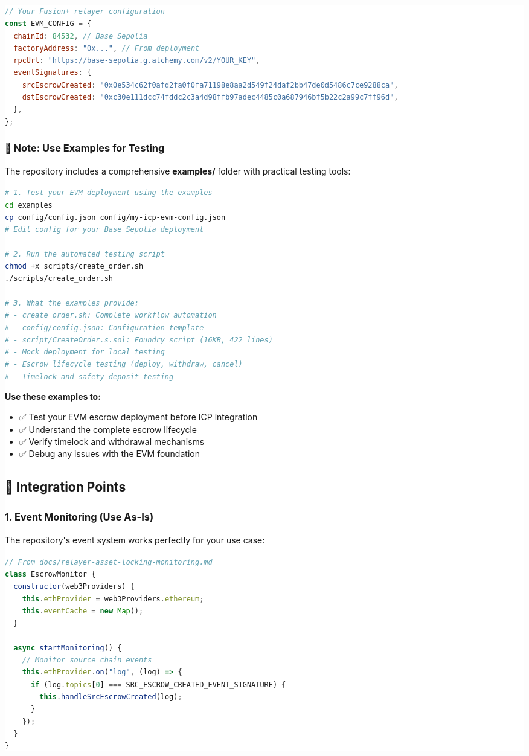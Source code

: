 ```javascript
// Your Fusion+ relayer configuration
const EVM_CONFIG = {
  chainId: 84532, // Base Sepolia
  factoryAddress: "0x...", // From deployment
  rpcUrl: "https://base-sepolia.g.alchemy.com/v2/YOUR_KEY",
  eventSignatures: {
    srcEscrowCreated: "0x0e534c62f0afd2fa0f0fa71198e8aa2d549f24daf2bb47de0d5486c7ce9288ca",
    dstEscrowCreated: "0xc30e111dcc74fddc2c3a4d98ffb97adec4485c0a687946bf5b22c2a99c7ff96d",
  },
};
```

### **📝 Note: Use Examples for Testing**

The repository includes a comprehensive **examples/** folder with practical testing tools:

```bash
# 1. Test your EVM deployment using the examples
cd examples
cp config/config.json config/my-icp-evm-config.json
# Edit config for your Base Sepolia deployment

# 2. Run the automated testing script
chmod +x scripts/create_order.sh
./scripts/create_order.sh

# 3. What the examples provide:
# - create_order.sh: Complete workflow automation
# - config/config.json: Configuration template
# - script/CreateOrder.s.sol: Foundry script (16KB, 422 lines)
# - Mock deployment for local testing
# - Escrow lifecycle testing (deploy, withdraw, cancel)
# - Timelock and safety deposit testing
```

**Use these examples to:**

- ✅ Test your EVM escrow deployment before ICP integration
- ✅ Understand the complete escrow lifecycle
- ✅ Verify timelock and withdrawal mechanisms
- ✅ Debug any issues with the EVM foundation

## 🔧 **Integration Points**

### **1. Event Monitoring (Use As-Is)**

The repository's event system works perfectly for your use case:

```javascript
// From docs/relayer-asset-locking-monitoring.md
class EscrowMonitor {
  constructor(web3Providers) {
    this.ethProvider = web3Providers.ethereum;
    this.eventCache = new Map();
  }

  async startMonitoring() {
    // Monitor source chain events
    this.ethProvider.on("log", (log) => {
      if (log.topics[0] === SRC_ESCROW_CREATED_EVENT_SIGNATURE) {
        this.handleSrcEscrowCreated(log);
      }
    });
  }
}
```